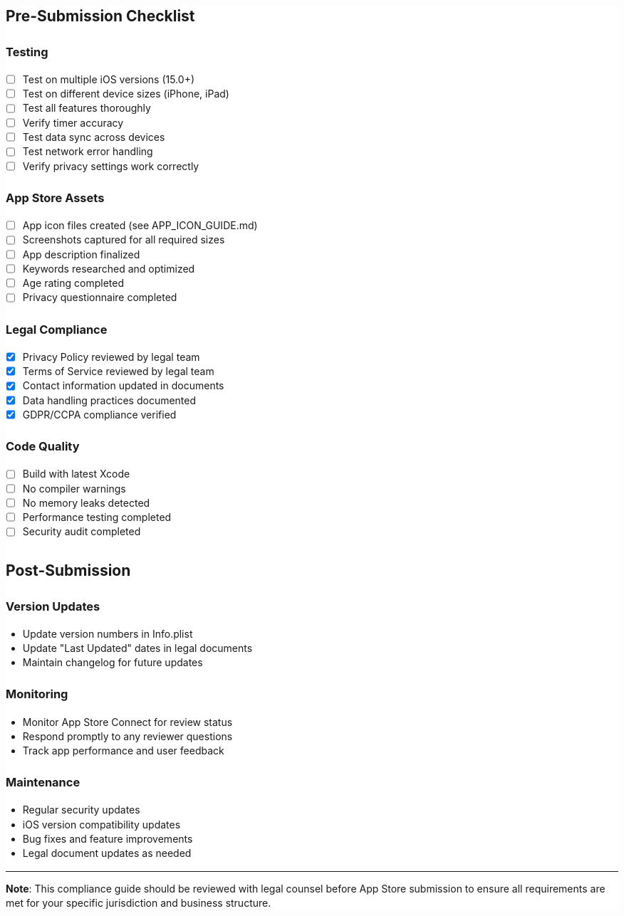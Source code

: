 ## Pre-Submission Checklist

### Testing
- [ ] Test on multiple iOS versions (15.0+)
- [ ] Test on different device sizes (iPhone, iPad)
- [ ] Test all features thoroughly
- [ ] Verify timer accuracy
- [ ] Test data sync across devices
- [ ] Test network error handling
- [ ] Verify privacy settings work correctly

### App Store Assets
- [ ] App icon files created (see APP_ICON_GUIDE.md)
- [ ] Screenshots captured for all required sizes
- [ ] App description finalized
- [ ] Keywords researched and optimized
- [ ] Age rating completed
- [ ] Privacy questionnaire completed

### Legal Compliance
- [x] Privacy Policy reviewed by legal team
- [x] Terms of Service reviewed by legal team  
- [x] Contact information updated in documents
- [x] Data handling practices documented
- [x] GDPR/CCPA compliance verified

### Code Quality
- [ ] Build with latest Xcode
- [ ] No compiler warnings
- [ ] No memory leaks detected
- [ ] Performance testing completed
- [ ] Security audit completed

## Post-Submission

### Version Updates
- Update version numbers in Info.plist
- Update "Last Updated" dates in legal documents
- Maintain changelog for future updates

### Monitoring
- Monitor App Store Connect for review status
- Respond promptly to any reviewer questions
- Track app performance and user feedback

### Maintenance
- Regular security updates
- iOS version compatibility updates
- Bug fixes and feature improvements
- Legal document updates as needed

---

**Note**: This compliance guide should be reviewed with legal counsel before App Store submission to ensure all requirements are met for your specific jurisdiction and business structure.
